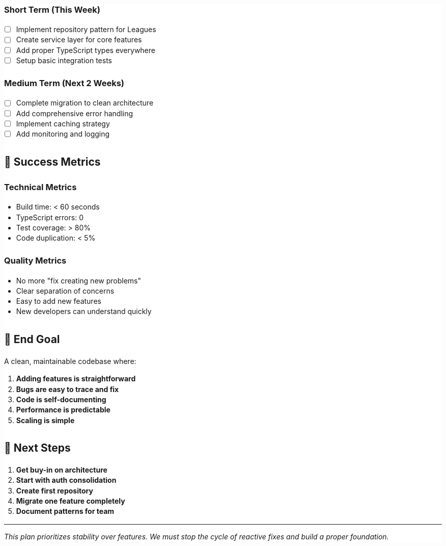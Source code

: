 ### Short Term (This Week)
- [ ] Implement repository pattern for Leagues
- [ ] Create service layer for core features
- [ ] Add proper TypeScript types everywhere
- [ ] Setup basic integration tests

### Medium Term (Next 2 Weeks)
- [ ] Complete migration to clean architecture
- [ ] Add comprehensive error handling
- [ ] Implement caching strategy
- [ ] Add monitoring and logging

## 🚀 Success Metrics

### Technical Metrics
- Build time: < 60 seconds
- TypeScript errors: 0
- Test coverage: > 80%
- Code duplication: < 5%

### Quality Metrics
- No more "fix creating new problems"
- Clear separation of concerns
- Easy to add new features
- New developers can understand quickly

## 🎯 End Goal

A clean, maintainable codebase where:
1. **Adding features is straightforward**
2. **Bugs are easy to trace and fix**
3. **Code is self-documenting**
4. **Performance is predictable**
5. **Scaling is simple**

## 📝 Next Steps

1. **Get buy-in on architecture**
2. **Start with auth consolidation**
3. **Create first repository**
4. **Migrate one feature completely**
5. **Document patterns for team**

---

*This plan prioritizes stability over features. We must stop the cycle of reactive fixes and build a proper foundation.*
